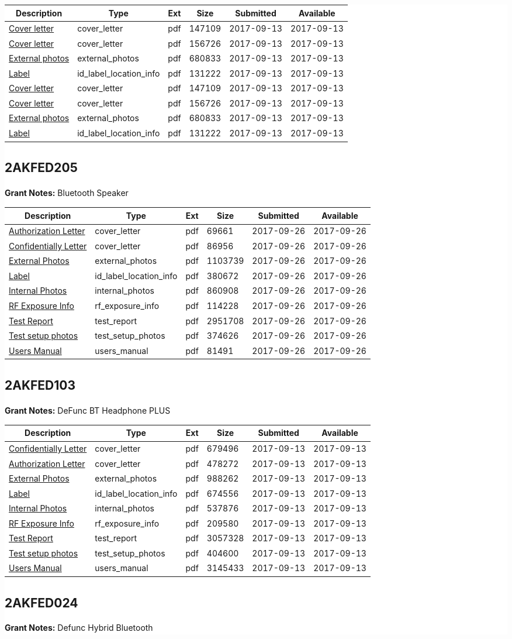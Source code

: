 
| Description | Type | Ext | Size | Submitted | Available |
| ----------- | ---- | --- | ---- | --------- | --------- |
| [Cover letter](2AKFED208/e6b9e0a91c643706c4ad5601e801e705/3559665.pdf) | cover_letter | pdf | 147109 | 2017-09-13 | 2017-09-13 |
| [Cover letter](2AKFED208/e6b9e0a91c643706c4ad5601e801e705/3559666.pdf) | cover_letter | pdf | 156726 | 2017-09-13 | 2017-09-13 |
| [External photos](2AKFED208/e6b9e0a91c643706c4ad5601e801e705/3559667.pdf) | external_photos | pdf | 680833 | 2017-09-13 | 2017-09-13 |
| [Label](2AKFED208/e6b9e0a91c643706c4ad5601e801e705/3559669.pdf) | id_label_location_info | pdf | 131222 | 2017-09-13 | 2017-09-13 |
| [Cover letter](2AKFED208/24ab7d38f5f4df746499d040225cd2d3/3559665.pdf) | cover_letter | pdf | 147109 | 2017-09-13 | 2017-09-13 |
| [Cover letter](2AKFED208/24ab7d38f5f4df746499d040225cd2d3/3559666.pdf) | cover_letter | pdf | 156726 | 2017-09-13 | 2017-09-13 |
| [External photos](2AKFED208/24ab7d38f5f4df746499d040225cd2d3/3559667.pdf) | external_photos | pdf | 680833 | 2017-09-13 | 2017-09-13 |
| [Label](2AKFED208/24ab7d38f5f4df746499d040225cd2d3/3559669.pdf) | id_label_location_info | pdf | 131222 | 2017-09-13 | 2017-09-13 |
## 2AKFED205
**Grant Notes:** Bluetooth Speaker

| Description | Type | Ext | Size | Submitted | Available |
| ----------- | ---- | --- | ---- | --------- | --------- |
| [Authorization Letter](2AKFED205/7a713ecaf4573eae89461c7ed8a28d0e/3579967.pdf) | cover_letter | pdf | 69661 | 2017-09-26 | 2017-09-26 |
| [Confidentially Letter](2AKFED205/7a713ecaf4573eae89461c7ed8a28d0e/3579968.pdf) | cover_letter | pdf | 86956 | 2017-09-26 | 2017-09-26 |
| [External Photos](2AKFED205/7a713ecaf4573eae89461c7ed8a28d0e/3579972.pdf) | external_photos | pdf | 1103739 | 2017-09-26 | 2017-09-26 |
| [Label](2AKFED205/7a713ecaf4573eae89461c7ed8a28d0e/3579969.pdf) | id_label_location_info | pdf | 380672 | 2017-09-26 | 2017-09-26 |
| [Internal Photos](2AKFED205/7a713ecaf4573eae89461c7ed8a28d0e/3579975.pdf) | internal_photos | pdf | 860908 | 2017-09-26 | 2017-09-26 |
| [RF Exposure Info](2AKFED205/7a713ecaf4573eae89461c7ed8a28d0e/3579981.pdf) | rf_exposure_info | pdf | 114228 | 2017-09-26 | 2017-09-26 |
| [Test Report](2AKFED205/7a713ecaf4573eae89461c7ed8a28d0e/3579980.pdf) | test_report | pdf | 2951708 | 2017-09-26 | 2017-09-26 |
| [Test setup photos](2AKFED205/7a713ecaf4573eae89461c7ed8a28d0e/3579976.pdf) | test_setup_photos | pdf | 374626 | 2017-09-26 | 2017-09-26 |
| [Users Manual](2AKFED205/7a713ecaf4573eae89461c7ed8a28d0e/3579970.pdf) | users_manual | pdf | 81491 | 2017-09-26 | 2017-09-26 |
## 2AKFED103
**Grant Notes:** DeFunc BT Headphone PLUS

| Description | Type | Ext | Size | Submitted | Available |
| ----------- | ---- | --- | ---- | --------- | --------- |
| [Confidentially Letter](2AKFED103/4b98b73c872cd42bc99bf10e1facdc04/3558800.pdf) | cover_letter | pdf | 679496 | 2017-09-13 | 2017-09-13 |
| [Authorization Letter](2AKFED103/4b98b73c872cd42bc99bf10e1facdc04/3558799.pdf) | cover_letter | pdf | 478272 | 2017-09-13 | 2017-09-13 |
| [External Photos](2AKFED103/4b98b73c872cd42bc99bf10e1facdc04/3558803.pdf) | external_photos | pdf | 988262 | 2017-09-13 | 2017-09-13 |
| [Label](2AKFED103/4b98b73c872cd42bc99bf10e1facdc04/3558801.pdf) | id_label_location_info | pdf | 674556 | 2017-09-13 | 2017-09-13 |
| [Internal Photos](2AKFED103/4b98b73c872cd42bc99bf10e1facdc04/3558804.pdf) | internal_photos | pdf | 537876 | 2017-09-13 | 2017-09-13 |
| [RF Exposure Info](2AKFED103/4b98b73c872cd42bc99bf10e1facdc04/3558810.pdf) | rf_exposure_info | pdf | 209580 | 2017-09-13 | 2017-09-13 |
| [Test Report](2AKFED103/4b98b73c872cd42bc99bf10e1facdc04/3558809.pdf) | test_report | pdf | 3057328 | 2017-09-13 | 2017-09-13 |
| [Test setup photos](2AKFED103/4b98b73c872cd42bc99bf10e1facdc04/3558805.pdf) | test_setup_photos | pdf | 404600 | 2017-09-13 | 2017-09-13 |
| [Users Manual](2AKFED103/4b98b73c872cd42bc99bf10e1facdc04/3558802.pdf) | users_manual | pdf | 3145433 | 2017-09-13 | 2017-09-13 |
## 2AKFED024
**Grant Notes:** Defunc Hybrid Bluetooth
